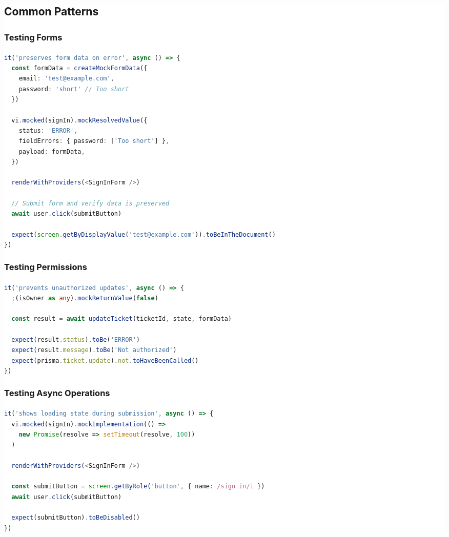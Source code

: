 ## Common Patterns

### Testing Forms

```typescript
it('preserves form data on error', async () => {
  const formData = createMockFormData({
    email: 'test@example.com',
    password: 'short' // Too short
  })

  vi.mocked(signIn).mockResolvedValue({
    status: 'ERROR',
    fieldErrors: { password: ['Too short'] },
    payload: formData,
  })

  renderWithProviders(<SignInForm />)
  
  // Submit form and verify data is preserved
  await user.click(submitButton)
  
  expect(screen.getByDisplayValue('test@example.com')).toBeInTheDocument()
})
```

### Testing Permissions

```typescript
it('prevents unauthorized updates', async () => {
  ;(isOwner as any).mockReturnValue(false)
  
  const result = await updateTicket(ticketId, state, formData)
  
  expect(result.status).toBe('ERROR')
  expect(result.message).toBe('Not authorized')
  expect(prisma.ticket.update).not.toHaveBeenCalled()
})
```

### Testing Async Operations

```typescript
it('shows loading state during submission', async () => {
  vi.mocked(signIn).mockImplementation(() => 
    new Promise(resolve => setTimeout(resolve, 100))
  )

  renderWithProviders(<SignInForm />)
  
  const submitButton = screen.getByRole('button', { name: /sign in/i })
  await user.click(submitButton)
  
  expect(submitButton).toBeDisabled()
})
```
